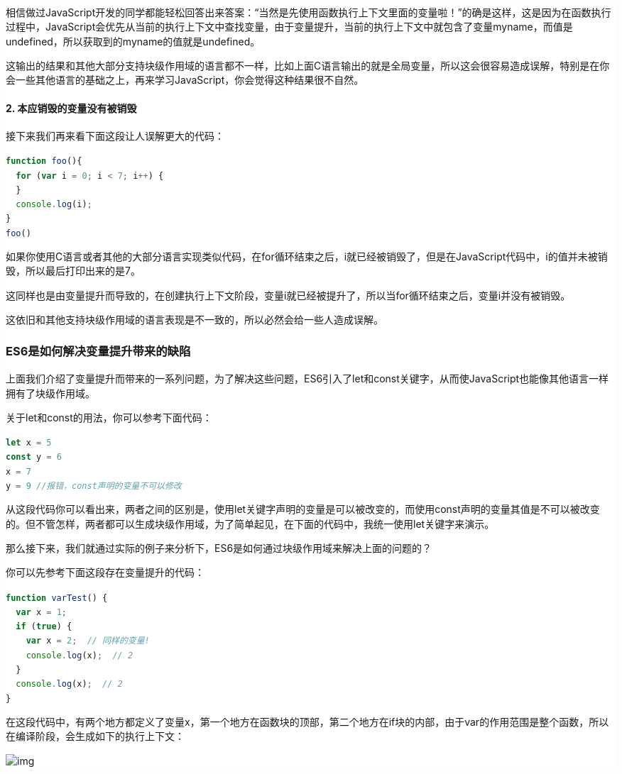 相信做过JavaScript开发的同学都能轻松回答出来答案：“当然是先使用函数执行上下文里面的变量啦！”的确是这样，这是因为在函数执行过程中，JavaScript会优先从当前的执行上下文中查找变量，由于变量提升，当前的执行上下文中就包含了变量myname，而值是undefined，所以获取到的myname的值就是undefined。

这输出的结果和其他大部分支持块级作用域的语言都不一样，比如上面C语言输出的就是全局变量，所以这会很容易造成误解，特别是在你会一些其他语言的基础之上，再来学习JavaScript，你会觉得这种结果很不自然。

#### 2. 本应销毁的变量没有被销毁

接下来我们再来看下面这段让人误解更大的代码：

```js
function foo(){
  for (var i = 0; i < 7; i++) {
  }
  console.log(i); 
}
foo()
```

如果你使用C语言或者其他的大部分语言实现类似代码，在for循环结束之后，i就已经被销毁了，但是在JavaScript代码中，i的值并未被销毁，所以最后打印出来的是7。

这同样也是由变量提升而导致的，在创建执行上下文阶段，变量i就已经被提升了，所以当for循环结束之后，变量i并没有被销毁。

这依旧和其他支持块级作用域的语言表现是不一致的，所以必然会给一些人造成误解。

### ES6是如何解决变量提升带来的缺陷

上面我们介绍了变量提升而带来的一系列问题，为了解决这些问题，ES6引入了let和const关键字，从而使JavaScript也能像其他语言一样拥有了块级作用域。

关于let和const的用法，你可以参考下面代码：

```js
let x = 5
const y = 6
x = 7
y = 9 //报错，const声明的变量不可以修改
```

从这段代码你可以看出来，两者之间的区别是，使用let关键字声明的变量是可以被改变的，而使用const声明的变量其值是不可以被改变的。但不管怎样，两者都可以生成块级作用域，为了简单起见，在下面的代码中，我统一使用let关键字来演示。

那么接下来，我们就通过实际的例子来分析下，ES6是如何通过块级作用域来解决上面的问题的？

你可以先参考下面这段存在变量提升的代码：

```js
function varTest() {
  var x = 1;
  if (true) {
    var x = 2;  // 同样的变量!
    console.log(x);  // 2
  }
  console.log(x);  // 2
}
```

在这段代码中，有两个地方都定义了变量x，第一个地方在函数块的顶部，第二个地方在if块的内部，由于var的作用范围是整个函数，所以在编译阶段，会生成如下的执行上下文：

![img](https://static001.geekbang.org/resource/image/45/bf/4501368679083f3a8e1a9e4a8e316dbf.png)
